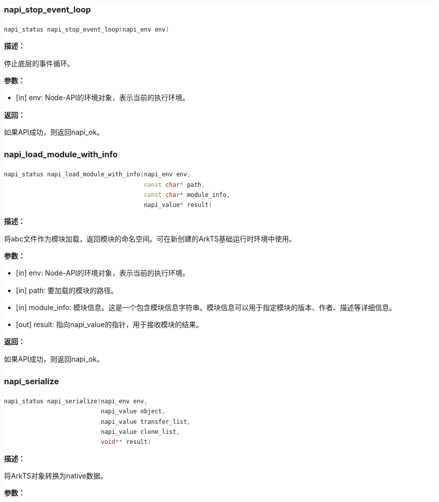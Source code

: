 ### napi_stop_event_loop

```cpp
napi_status napi_stop_event_loop(napi_env env)
```

**描述：**

停止底层的事件循环。

**参数：**

- [in] env: Node-API的环境对象，表示当前的执行环境。

**返回：**

如果API成功，则返回napi_ok。

### napi_load_module_with_info

```cpp
napi_status napi_load_module_with_info(napi_env env,
                                       const char* path,
                                       const char* module_info,
                                       napi_value* result)
```

**描述：**

将abc文件作为模块加载，返回模块的命名空间。可在新创建的ArkTS基础运行时环境中使用。

**参数：**

- [in] env: Node-API的环境对象，表示当前的执行环境。

- [in] path: 要加载的模块的路径。

- [in] module_info: 模块信息。这是一个包含模块信息字符串。模块信息可以用于指定模块的版本、作者、描述等详细信息。

- [out] result: 指向napi_value的指针，用于接收模块的结果。

**返回：**

如果API成功，则返回napi_ok。

### napi_serialize

```cpp
napi_status napi_serialize(napi_env env,
                           napi_value object,
                           napi_value transfer_list,
                           napi_value clone_list,
                           void** result)
```

**描述：**

将ArkTS对象转换为native数据。

**参数：**
